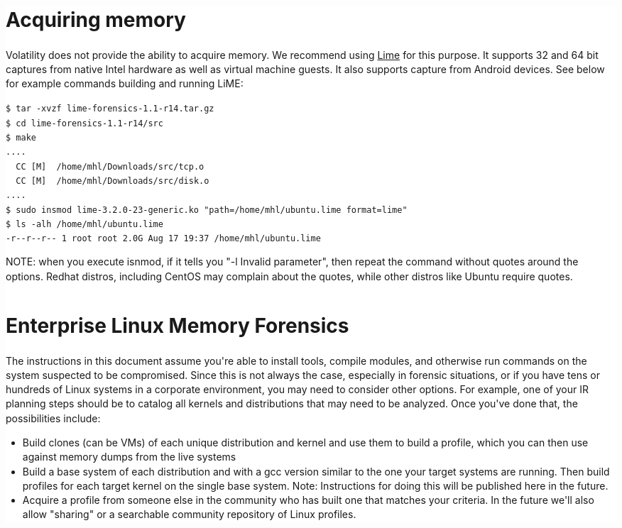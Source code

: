 # Acquiring memory #

Volatility does not provide the ability to acquire memory. We recommend using [Lime](http://code.google.com/p/lime-forensics/) for this purpose. It supports 32 and 64 bit captures from native Intel hardware as well as virtual machine guests. It also supports capture from Android devices. See below for example commands building and running LiME:

```
$ tar -xvzf lime-forensics-1.1-r14.tar.gz 
$ cd lime-forensics-1.1-r14/src
$ make
....
  CC [M]  /home/mhl/Downloads/src/tcp.o
  CC [M]  /home/mhl/Downloads/src/disk.o
....
$ sudo insmod lime-3.2.0-23-generic.ko "path=/home/mhl/ubuntu.lime format=lime"
$ ls -alh /home/mhl/ubuntu.lime 
-r--r--r-- 1 root root 2.0G Aug 17 19:37 /home/mhl/ubuntu.lime
```

NOTE: when you execute isnmod, if it tells you "-l Invalid parameter", then repeat the command without quotes around the options. Redhat distros, including CentOS may complain about the quotes, while other distros like Ubuntu require quotes.

# Enterprise Linux Memory Forensics #

The instructions in this document assume you're able to install tools, compile modules, and otherwise run commands on the system suspected to be compromised. Since this is not always the case, especially in forensic situations, or if you have tens or hundreds of Linux systems in a corporate environment, you may need to consider other options. For example, one of your IR planning steps should be to catalog all kernels and distributions that may need to be analyzed. Once you've done that, the possibilities include:

  * Build clones (can be VMs) of each unique distribution and kernel and use them to build a profile, which you can then use against memory dumps from the live systems
  * Build a base system of each distribution and with a gcc version similar to the one your target systems are running. Then build profiles for each target kernel on the single base system. Note: Instructions for doing this will be published here in the future.
  * Acquire a profile from someone else in the community who has built one that matches your criteria. In the future we'll also allow "sharing" or a searchable community repository of Linux profiles.
